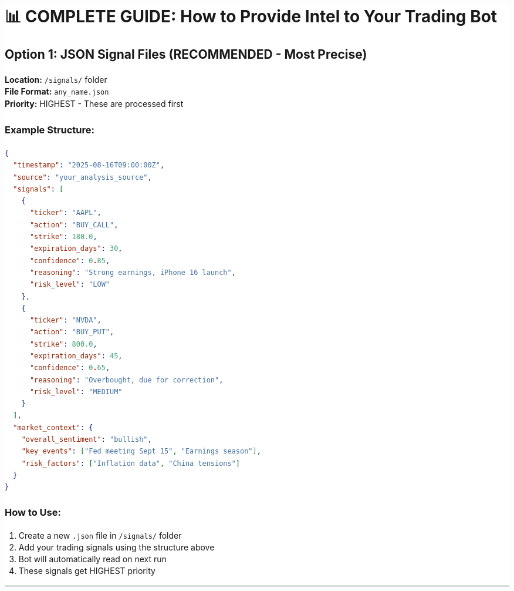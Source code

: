 # 📊 COMPLETE GUIDE: How to Provide Intel to Your Trading Bot

## Option 1: JSON Signal Files (RECOMMENDED - Most Precise)

**Location:** `/signals/` folder  
**File Format:** `any_name.json`  
**Priority:** HIGHEST - These are processed first

### Example Structure:
```json
{
  "timestamp": "2025-08-16T09:00:00Z",
  "source": "your_analysis_source",
  "signals": [
    {
      "ticker": "AAPL",
      "action": "BUY_CALL",
      "strike": 180.0,
      "expiration_days": 30,
      "confidence": 0.85,
      "reasoning": "Strong earnings, iPhone 16 launch",
      "risk_level": "LOW"
    },
    {
      "ticker": "NVDA",
      "action": "BUY_PUT",
      "strike": 800.0,
      "expiration_days": 45,
      "confidence": 0.65,
      "reasoning": "Overbought, due for correction",
      "risk_level": "MEDIUM"
    }
  ],
  "market_context": {
    "overall_sentiment": "bullish",
    "key_events": ["Fed meeting Sept 15", "Earnings season"],
    "risk_factors": ["Inflation data", "China tensions"]
  }
}
```

### How to Use:
1. Create a new `.json` file in `/signals/` folder
2. Add your trading signals using the structure above
3. Bot will automatically read on next run
4. These signals get HIGHEST priority

---
